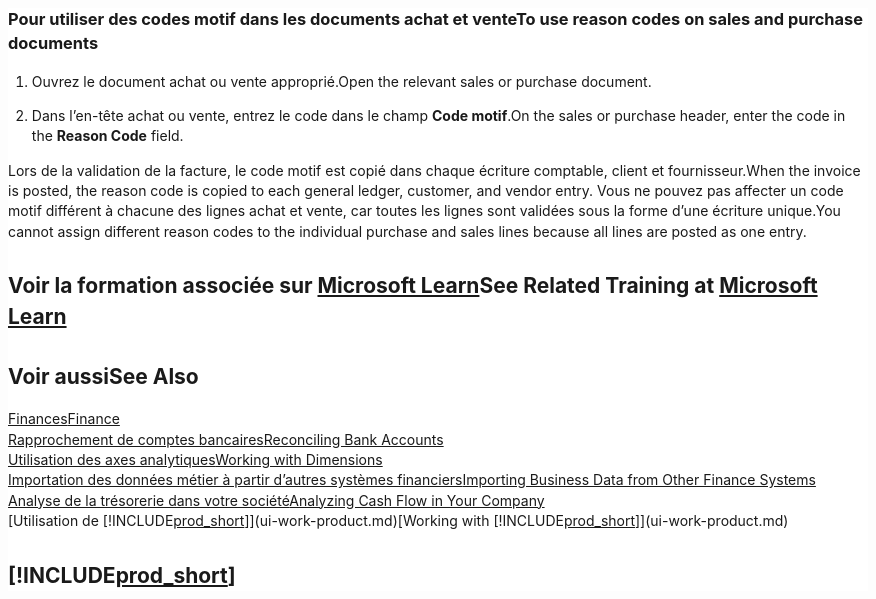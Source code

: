 ### <a name="to-use-reason-codes-on-sales-and-purchase-documents"></a><span data-ttu-id="37dd1-151">Pour utiliser des codes motif dans les documents achat et vente</span><span class="sxs-lookup"><span data-stu-id="37dd1-151">To use reason codes on sales and purchase documents</span></span>

1. <span data-ttu-id="37dd1-152">Ouvrez le document achat ou vente approprié.</span><span class="sxs-lookup"><span data-stu-id="37dd1-152">Open the relevant sales or purchase document.</span></span>

2. <span data-ttu-id="37dd1-153">Dans l’en-tête achat ou vente, entrez le code dans le champ **Code motif**.</span><span class="sxs-lookup"><span data-stu-id="37dd1-153">On the sales or purchase header, enter the code in the **Reason Code** field.</span></span>

<span data-ttu-id="37dd1-154">Lors de la validation de la facture, le code motif est copié dans chaque écriture comptable, client et fournisseur.</span><span class="sxs-lookup"><span data-stu-id="37dd1-154">When the invoice is posted, the reason code is copied to each general ledger, customer, and vendor entry.</span></span> <span data-ttu-id="37dd1-155">Vous ne pouvez pas affecter un code motif différent à chacune des lignes achat et vente, car toutes les lignes sont validées sous la forme d’une écriture unique.</span><span class="sxs-lookup"><span data-stu-id="37dd1-155">You cannot assign different reason codes to the individual purchase and sales lines because all lines are posted as one entry.</span></span>

## <a name="see-related-training-at-microsoft-learn"></a><span data-ttu-id="37dd1-156">Voir la formation associée sur [Microsoft Learn](/learn/paths/set-up-financial-management-dynamics-365-business-central/)</span><span class="sxs-lookup"><span data-stu-id="37dd1-156">See Related Training at [Microsoft Learn](/learn/paths/set-up-financial-management-dynamics-365-business-central/)</span></span>

## <a name="see-also"></a><span data-ttu-id="37dd1-157">Voir aussi</span><span class="sxs-lookup"><span data-stu-id="37dd1-157">See Also</span></span>

[<span data-ttu-id="37dd1-158">Finances</span><span class="sxs-lookup"><span data-stu-id="37dd1-158">Finance</span></span>](finance.md)  
[<span data-ttu-id="37dd1-159">Rapprochement de comptes bancaires</span><span class="sxs-lookup"><span data-stu-id="37dd1-159">Reconciling Bank Accounts</span></span>](bank-manage-bank-accounts.md)  
[<span data-ttu-id="37dd1-160">Utilisation des axes analytiques</span><span class="sxs-lookup"><span data-stu-id="37dd1-160">Working with Dimensions</span></span>](finance-dimensions.md)  
[<span data-ttu-id="37dd1-161">Importation des données métier à partir d’autres systèmes financiers</span><span class="sxs-lookup"><span data-stu-id="37dd1-161">Importing Business Data from Other Finance Systems</span></span>](across-import-data-configuration-packages.md)  
[<span data-ttu-id="37dd1-162">Analyse de la trésorerie dans votre société</span><span class="sxs-lookup"><span data-stu-id="37dd1-162">Analyzing Cash Flow in Your Company</span></span>](finance-analyze-cash-flow.md)  
<span data-ttu-id="37dd1-163">[Utilisation de [!INCLUDE[prod_short](includes/prod_short.md)]](ui-work-product.md)</span><span class="sxs-lookup"><span data-stu-id="37dd1-163">[Working with [!INCLUDE[prod_short](includes/prod_short.md)]](ui-work-product.md)</span></span>  

## [!INCLUDE[prod_short](includes/free_trial_md.md)]  
